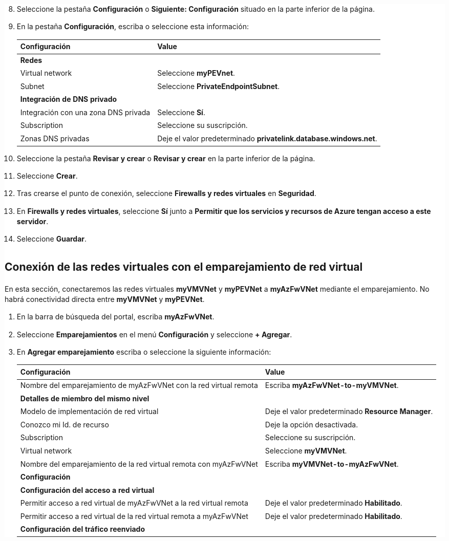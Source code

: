 8. Seleccione la pestaña **Configuración** o **Siguiente: Configuración** situado en la parte inferior de la página.

9. En la pestaña **Configuración**, escriba o seleccione esta información:

    | Configuración | Value |
    | ------- | ----- |
    | **Redes** | |
    | Virtual network | Seleccione **myPEVnet**. |
    | Subnet | Seleccione **PrivateEndpointSubnet**. |
    | **Integración de DNS privado** | |
    | Integración con una zona DNS privada | Seleccione **Sí**. |
    | Subscription | Seleccione su suscripción. |
    | Zonas DNS privadas | Deje el valor predeterminado **privatelink.database.windows.net**. |

10. Seleccione la pestaña **Revisar y crear** o **Revisar y crear** en la parte inferior de la página.

11. Seleccione **Crear**.

12. Tras crearse el punto de conexión, seleccione **Firewalls y redes virtuales** en **Seguridad**.

13. En **Firewalls y redes virtuales**, seleccione **Sí** junto a **Permitir que los servicios y recursos de Azure tengan acceso a este servidor**.

14. Seleccione **Guardar**.

## <a name="connect-the-virtual-networks-using-virtual-network-peering"></a>Conexión de las redes virtuales con el emparejamiento de red virtual

En esta sección, conectaremos las redes virtuales **myVMVNet** y **myPEVNet** a **myAzFwVNet** mediante el emparejamiento. No habrá conectividad directa entre **myVMVNet** y **myPEVNet**.

1. En la barra de búsqueda del portal, escriba **myAzFwVNet**.

2. Seleccione **Emparejamientos** en el menú **Configuración** y seleccione **+ Agregar**.

3. En **Agregar emparejamiento** escriba o seleccione la siguiente información:

    | Configuración | Value |
    | ------- | ----- |
    | Nombre del emparejamiento de myAzFwVNet con la red virtual remota | Escriba **myAzFwVNet-to-myVMVNet**. |
    | **Detalles de miembro del mismo nivel** |  |
    | Modelo de implementación de red virtual  | Deje el valor predeterminado **Resource Manager**.  |
    | Conozco mi Id. de recurso | Deje la opción desactivada.    |
    | Subscription | Seleccione su suscripción.    |
    | Virtual network | Seleccione **myVMVNet**. |
    | Nombre del emparejamiento de la red virtual remota con myAzFwVNet    |    Escriba **myVMVNet-to-myAzFwVNet**.    |
    | **Configuración** | |
    | **Configuración del acceso a red virtual** | |
    | Permitir acceso a red virtual de myAzFwVNet a la red virtual remota | Deje el valor predeterminado **Habilitado**.    |
    | Permitir acceso a red virtual de la red virtual remota a myAzFwVNet    | Deje el valor predeterminado **Habilitado**.    |
    | **Configuración del tráfico reenviado** | |